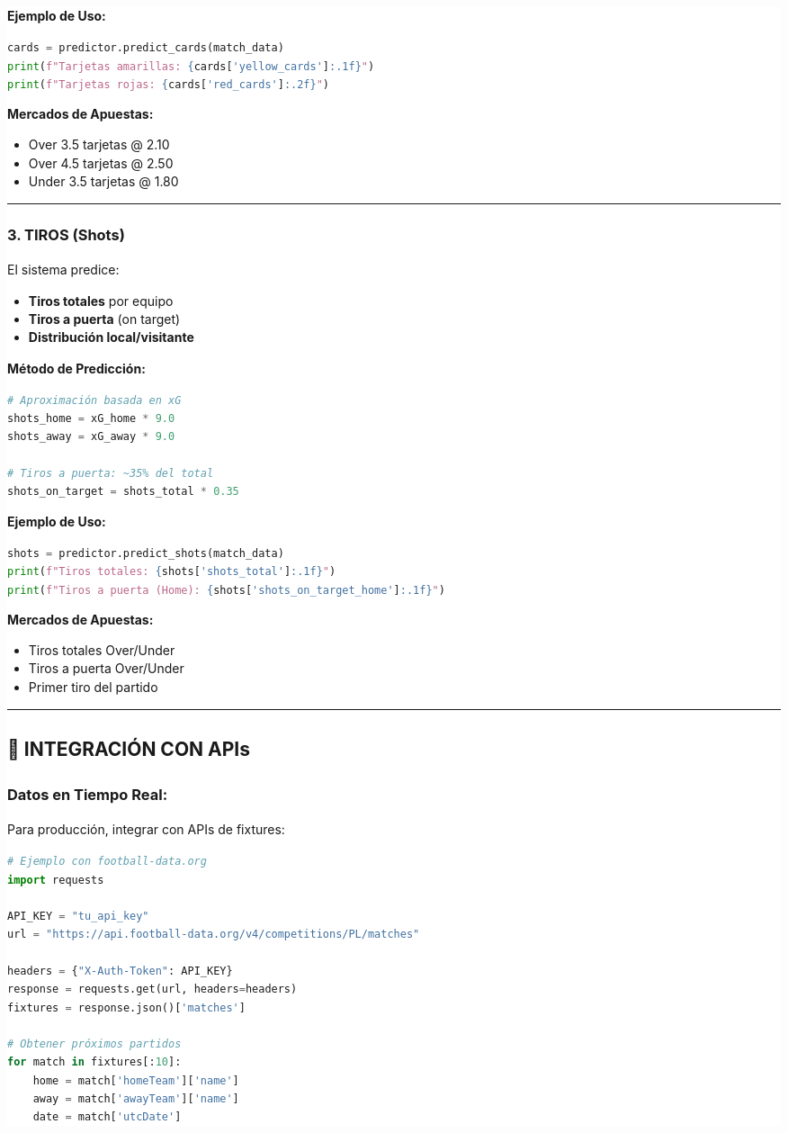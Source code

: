 **Ejemplo de Uso:**
```python
cards = predictor.predict_cards(match_data)
print(f"Tarjetas amarillas: {cards['yellow_cards']:.1f}")
print(f"Tarjetas rojas: {cards['red_cards']:.2f}")
```

**Mercados de Apuestas:**
- Over 3.5 tarjetas @ 2.10
- Over 4.5 tarjetas @ 2.50
- Under 3.5 tarjetas @ 1.80

---

### **3. TIROS (Shots)**

El sistema predice:
- **Tiros totales** por equipo
- **Tiros a puerta** (on target)
- **Distribución local/visitante**

**Método de Predicción:**
```python
# Aproximación basada en xG
shots_home = xG_home * 9.0
shots_away = xG_away * 9.0

# Tiros a puerta: ~35% del total
shots_on_target = shots_total * 0.35
```

**Ejemplo de Uso:**
```python
shots = predictor.predict_shots(match_data)
print(f"Tiros totales: {shots['shots_total']:.1f}")
print(f"Tiros a puerta (Home): {shots['shots_on_target_home']:.1f}")
```

**Mercados de Apuestas:**
- Tiros totales Over/Under
- Tiros a puerta Over/Under
- Primer tiro del partido

---

## 🔗 INTEGRACIÓN CON APIs

### **Datos en Tiempo Real:**

Para producción, integrar con APIs de fixtures:

```python
# Ejemplo con football-data.org
import requests

API_KEY = "tu_api_key"
url = "https://api.football-data.org/v4/competitions/PL/matches"

headers = {"X-Auth-Token": API_KEY}
response = requests.get(url, headers=headers)
fixtures = response.json()['matches']

# Obtener próximos partidos
for match in fixtures[:10]:
    home = match['homeTeam']['name']
    away = match['awayTeam']['name']
    date = match['utcDate']
```
